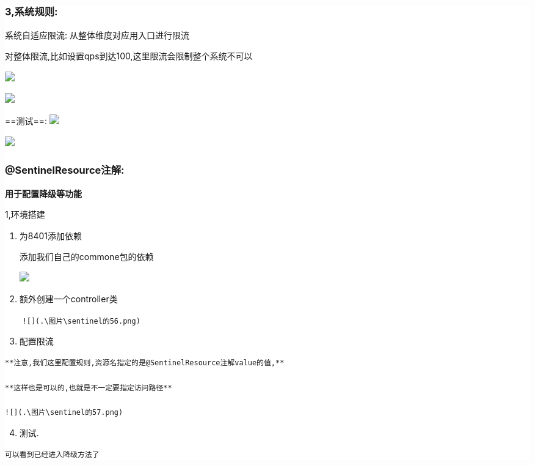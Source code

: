 







### 3,系统规则:

系统自适应限流:
			从整体维度对应用入口进行限流

对整体限流,比如设置qps到达100,这里限流会限制整个系统不可以

*![](.\图片\sentinel的51.png)*



![](.\图片\sentinel的52.png)

==测试==:
![](.\图片\sentinel的53.png)

![](.\图片\sentinel的54.png)











### @SentinelResource注解:

**用于配置降级等功能**

1,环境搭建

1.  为8401添加依赖

    添加我们自己的commone包的依赖

    ![](.\图片\sentinel的55.png)

2.   额外创建一个controller类

    ​	 ![](.\图片\sentinel的56.png)

     

3.   配置限流

    **注意,我们这里配置规则,资源名指定的是@SentinelResource注解value的值,**

    **这样也是可以的,也就是不一定要指定访问路径**

    ![](.\图片\sentinel的57.png)

4.   测试.

    可以看到已经进入降级方法了
